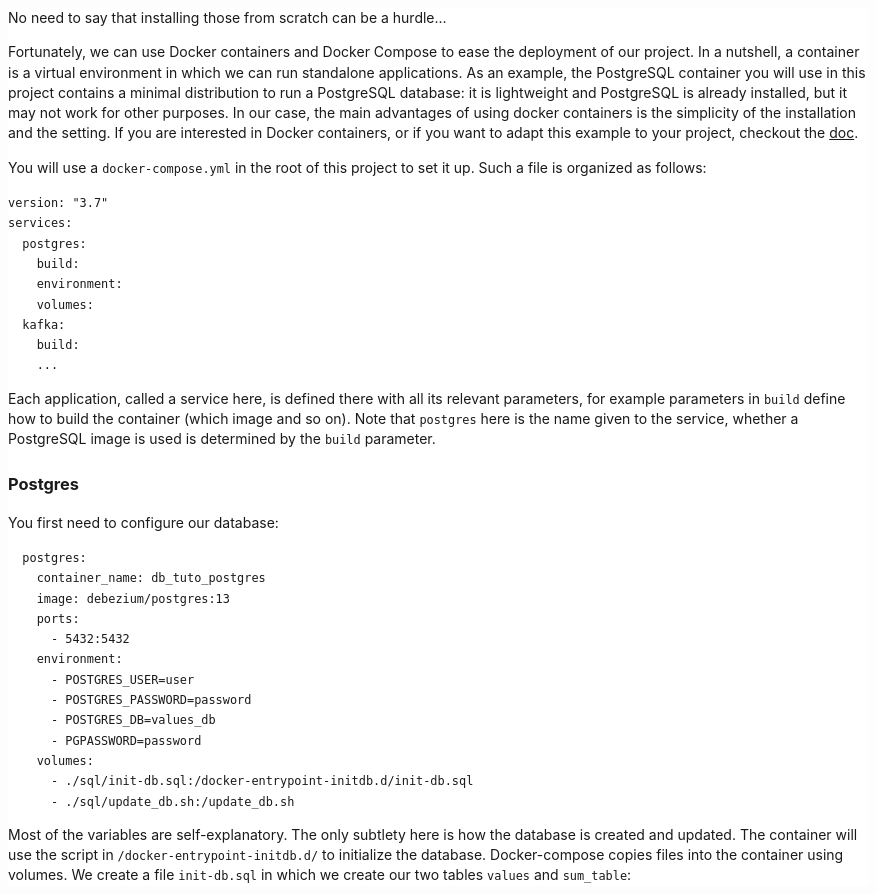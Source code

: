 No need to say that installing those from scratch can be a hurdle...

Fortunately, we can use Docker containers and Docker Compose to ease the deployment of our project.
In a nutshell, a container is a virtual environment in which we can run standalone applications.
As an example, the PostgreSQL container you will use in this project contains a minimal distribution to run a PostgreSQL database: it is lightweight and PostgreSQL is already installed, but it may not work for other purposes.
In our case, the main advantages of using docker containers is the simplicity of the installation and the setting.
If you are interested in Docker containers, or if you want to adapt this example to your project, checkout the [doc](https://docs.docker.com/).

You will use a `docker-compose.yml` in the root of this project to set it up.
Such a file is organized as follows:

```docker-compose
version: "3.7"
services:
  postgres:
    build:
    environment:
    volumes:
  kafka:
    build:
    ...
```

Each application, called a service here, is defined there with all its relevant parameters, for example parameters in `build` define how to build the container (which image and so on). Note that `postgres` here is the name given to the service, whether a PostgreSQL image is used is determined by the `build` parameter.

### Postgres

You first need to configure our database:

```docker-compose
  postgres:
    container_name: db_tuto_postgres
    image: debezium/postgres:13
    ports:
      - 5432:5432
    environment:
      - POSTGRES_USER=user
      - POSTGRES_PASSWORD=password
      - POSTGRES_DB=values_db
      - PGPASSWORD=password
    volumes:
      - ./sql/init-db.sql:/docker-entrypoint-initdb.d/init-db.sql
      - ./sql/update_db.sh:/update_db.sh
```

Most of the variables are self-explanatory.
The only subtlety here is how the database is created and updated.
The container will use the script in `/docker-entrypoint-initdb.d/` to initialize the database.
Docker-compose copies files into the container using volumes.
We create a file `init-db.sql` in which we create our two tables `values` and `sum_table`:
